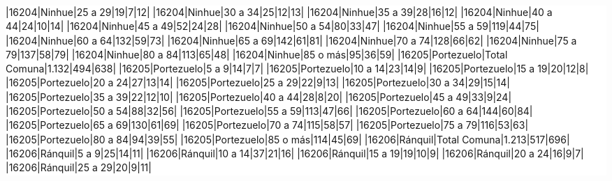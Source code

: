 |16204|Ninhue|25 a 29|19|7|12|
|16204|Ninhue|30 a 34|25|12|13|
|16204|Ninhue|35 a 39|28|16|12|
|16204|Ninhue|40 a 44|24|10|14|
|16204|Ninhue|45 a 49|52|24|28|
|16204|Ninhue|50 a 54|80|33|47|
|16204|Ninhue|55 a 59|119|44|75|
|16204|Ninhue|60 a 64|132|59|73|
|16204|Ninhue|65 a 69|142|61|81|
|16204|Ninhue|70 a 74|128|66|62|
|16204|Ninhue|75 a 79|137|58|79|
|16204|Ninhue|80 a 84|113|65|48|
|16204|Ninhue|85 o más|95|36|59|
|16205|Portezuelo|Total Comuna|1.132|494|638|
|16205|Portezuelo|5 a 9|14|7|7|
|16205|Portezuelo|10 a 14|23|14|9|
|16205|Portezuelo|15 a 19|20|12|8|
|16205|Portezuelo|20 a 24|27|13|14|
|16205|Portezuelo|25 a 29|22|9|13|
|16205|Portezuelo|30 a 34|29|15|14|
|16205|Portezuelo|35 a 39|22|12|10|
|16205|Portezuelo|40 a 44|28|8|20|
|16205|Portezuelo|45 a 49|33|9|24|
|16205|Portezuelo|50 a 54|88|32|56|
|16205|Portezuelo|55 a 59|113|47|66|
|16205|Portezuelo|60 a 64|144|60|84|
|16205|Portezuelo|65 a 69|130|61|69|
|16205|Portezuelo|70 a 74|115|58|57|
|16205|Portezuelo|75 a 79|116|53|63|
|16205|Portezuelo|80 a 84|94|39|55|
|16205|Portezuelo|85 o más|114|45|69|
|16206|Ránquil|Total Comuna|1.213|517|696|
|16206|Ránquil|5 a 9|25|14|11|
|16206|Ránquil|10 a 14|37|21|16|
|16206|Ránquil|15 a 19|19|10|9|
|16206|Ránquil|20 a 24|16|9|7|
|16206|Ránquil|25 a 29|20|9|11|
